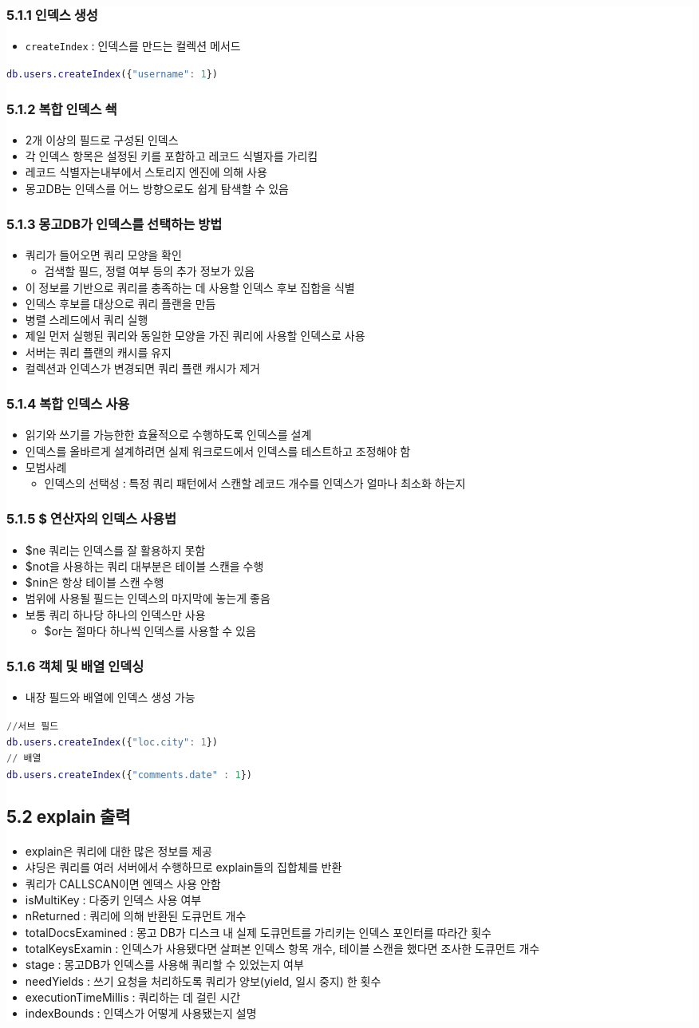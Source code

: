 ### 5.1.1 인덱스 생성
* `createIndex` : 인덱스를 만드는 컬렉션 메서드
```m
db.users.createIndex({"username": 1})
```

### 5.1.2 복합 인덱스 쇅
* 2개 이상의 필드로 구성된 인덱스
* 각 인덱스 항목은 설정된 키를 포함하고 레코드 식별자를 가리킴
* 레코드 식별자는내부에서 스토리지 엔진에 의해 사용
* 몽고DB는 인덱스를 어느 방향으로도 쉽게 탐색할 수 있음

### 5.1.3 몽고DB가 인덱스를 선택하는 방법
* 쿼리가 들어오면 쿼리 모양을 확인
    * 검색할 필드, 정렬 여부 등의 추가 정보가 있음
* 이 정보를 기반으로 쿼리를 충족하는 데 사용할 인덱스 후보 집합을 식별
* 인덱스 후보를 대상으로 쿼리 플랜을 만듬
* 병렬 스레드에서 쿼리 실행
* 제일 먼저 실행된 쿼리와 동일한 모양을 가진 쿼리에 사용할 인덱스로 사용
* 서버는 쿼리 플랜의 캐시를 유지
* 컬렉션과 인덱스가 변경되면 쿼리 플랜 캐시가 제거

### 5.1.4 복합 인덱스 사용
* 읽기와 쓰기를 가능한한 효율적으로 수행하도록 인덱스를 설계
* 인덱스를 올바르게 설계하려면 실제 워크로드에서 인덱스를 테스트하고 조정해야 함
* 모범사례
    * 인덱스의 선택성 : 특정 쿼리 패턴에서 스캔할 레코드 개수를 인덱스가 얼마나 최소화 하는지


### 5.1.5 $ 연산자의 인덱스 사용법
* $ne 쿼리는 인덱스를 잘 활용하지 못함
* $not을 사용하는 쿼리 대부분은 테이블 스캔을 수행
* $nin은 항상 테이블 스캔 수행
* 범위에 사용될 필드는 인덱스의 마지막에 놓는게 좋음
* 보통 쿼리 하나당 하나의 인덱스만 사용
    * $or는 절마다 하나씩 인덱스를 사용할 수 있음

### 5.1.6 객체 및 배열 인덱싱
* 내장 필드와 배열에 인덱스 생성 가능
```m
//서브 필드
db.users.createIndex({"loc.city": 1})
// 배열
db.users.createIndex({"comments.date" : 1})
```

## 5.2 explain 출력
* explain은 쿼리에 대한 많은 정보를 제공
* 샤딩은 쿼리를 여러 서버에서 수행하므로 explain들의 집합체를 반환
* 쿼리가 CALLSCAN이면 엔덱스 사용 안함
* isMultiKey : 다중키 인덱스 사용 여부
* nReturned : 쿼리에 의해 반환된 도큐먼트 개수
* totalDocsExamined : 몽고 DB가 디스크 내 실제 도큐먼트를 가리키는 인덱스 포인터를 따라간 횟수
* totalKeysExamin : 인덱스가 사용됐다면 살펴본 인덱스 항목 개수, 테이블 스캔을 했다면 조사한 도큐먼트 개수
* stage : 몽고DB가 인덱스를 사용해 쿼리할 수 있었는지 여부
* needYields : 쓰기 요청을 처리하도록 쿼리가 양보(yield, 일시 중지) 한 횟수
* executionTimeMillis : 쿼리하는 데 걸린 시간
* indexBounds : 인덱스가 어떻게 사용됐는지 설명
